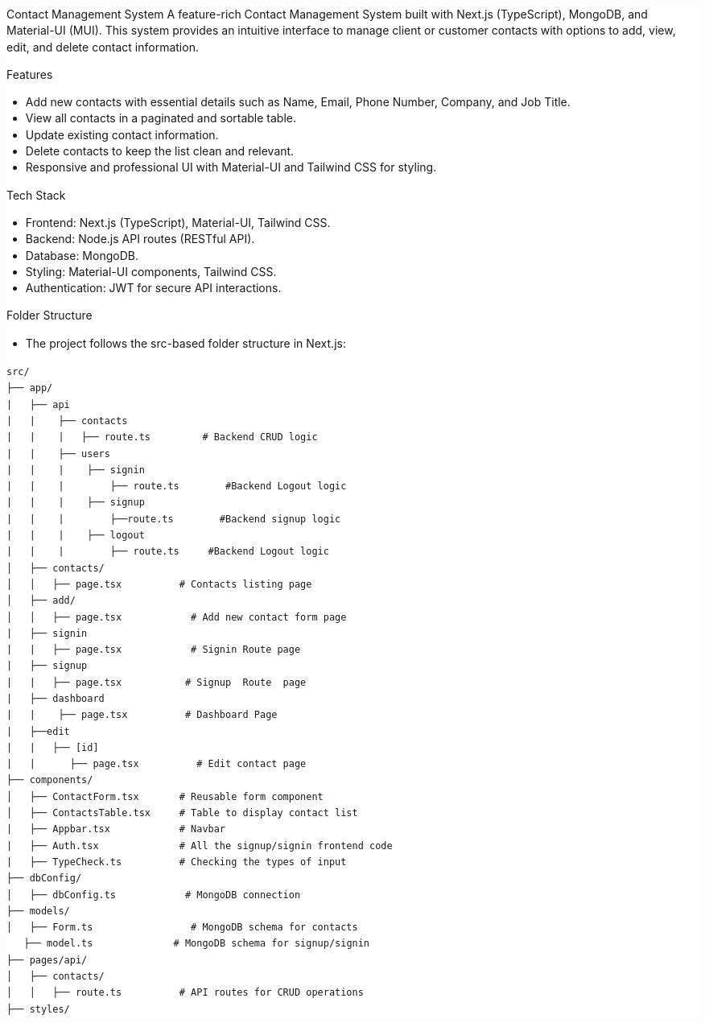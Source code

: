 Contact Management System
A feature-rich Contact Management System built with Next.js (TypeScript), MongoDB, and Material-UI (MUI). This system provides an intuitive interface to manage client or customer contacts with options to add, view, edit, and delete contact information.

Features
 - Add new contacts with essential details such as Name, Email, Phone Number, Company, and Job Title.
 - View all contacts in a paginated and sortable table.
 - Update existing contact information.
 - Delete contacts to keep the list clean and relevant.
 - Responsive and professional UI with Material-UI and Tailwind CSS for styling.


Tech Stack
 - Frontend: Next.js (TypeScript), Material-UI, Tailwind CSS.
 - Backend: Node.js API routes (RESTful API).
 - Database: MongoDB.
 - Styling: Material-UI components, Tailwind CSS.
 - Authentication: JWT for secure API interactions.


Folder Structure
 - The project follows the src-based folder structure in Next.js:

 ```
 src/
├── app/
|   ├── api
|   |    ├── contacts
|   |    |   ├── route.ts         # Backend CRUD logic
|   |    ├── users
|   |    |    ├── signin
|   |    |        ├── route.ts        #Backend Logout logic     
|   |    |    ├── signup
|   |    |        ├──route.ts        #Backend signup logic     
|   |    |    ├── logout
|   |    |        ├── route.ts     #Backend Logout logic      
│   ├── contacts/
│   │   ├── page.tsx          # Contacts listing page
│   ├── add/
│   │   ├── page.tsx            # Add new contact form page
|   ├── signin 
|   |   ├── page.tsx            # Signin Route page
|   ├── signup
|   |   ├── page.tsx           # Signup  Route  page
|   ├── dashboard
|   |    ├── page.tsx          # Dashboard Page 
|   ├──edit
|   |   ├── [id]
|   |      ├── page.tsx          # Edit contact page
├── components/
│   ├── ContactForm.tsx       # Reusable form component
│   ├── ContactsTable.tsx     # Table to display contact list
|   ├── Appbar.tsx            # Navbar 
|   ├── Auth.tsx              # All the signup/signin frontend code
|   ├── TypeCheck.ts          # Checking the types of input
├── dbConfig/
│   ├── dbConfig.ts            # MongoDB connection            
├── models/
│   ├── Form.ts                 # MongoDB schema for contacts
    ├── model.ts              # MongoDB schema for signup/signin
├── pages/api/
│   ├── contacts/
│   │   ├── route.ts          # API routes for CRUD operations
├── styles/
 ```